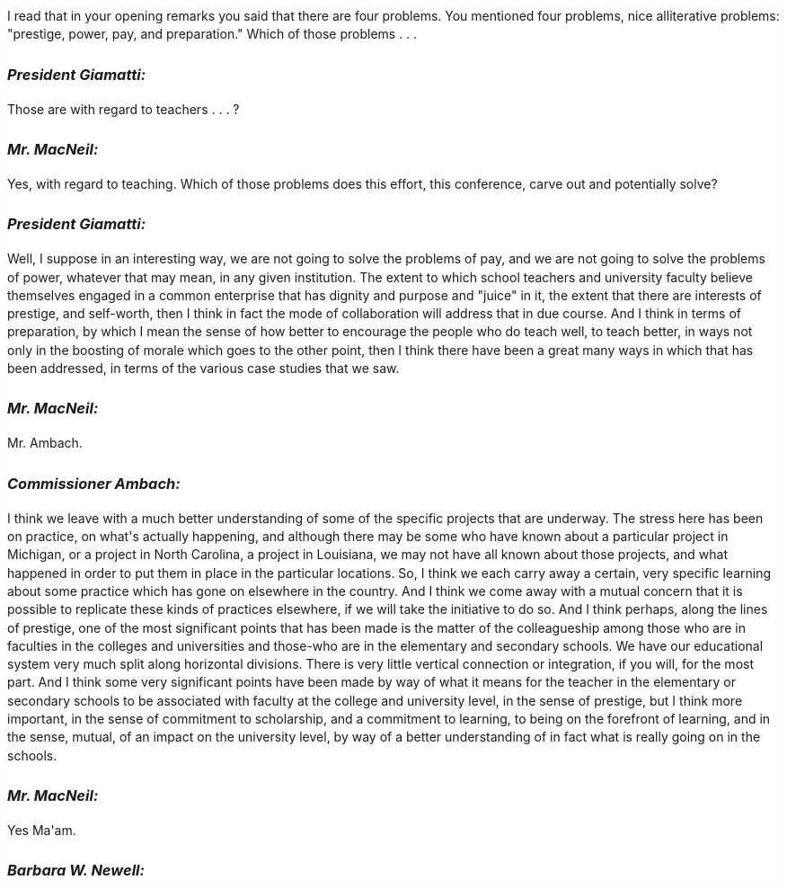 I read that in your opening remarks you said that there are four problems.
You mentioned four problems, nice alliterative problems: "prestige, power,
pay, and preparation." Which of those problems . . . 
</p>
<h3><i>President Giamatti:</i></h3>
<p>
Those are with regard to teachers . . . ?
</p>
<h3><i>Mr. MacNeil:</i> </h3>
<p>Yes, with regard to teaching. Which of those
problems does this effort, this conference, carve out and potentially
solve?
</p>
<h3><i>President Giamatti:</i></h3>
<p> Well, I suppose in an interesting way,
we are not going to solve the problems of pay, and we are not going to
solve the problems of power, whatever that may mean, in any given
institution. The extent to which school teachers and university faculty
believe themselves engaged in a common enterprise that has dignity and
purpose and "juice" in it, the extent that there are interests of
prestige, and self-worth, then I think in fact the mode of collaboration
will address that in due course. And I think in terms of preparation, by
which I mean the sense of how better to encourage the people who do teach
well, to teach better, in ways not only in the boosting of morale which
goes to the other point, then I think there have been a great many ways in
which that has been addressed, in terms of the various case studies that
we saw.
</p>
<h3><i>Mr. MacNeil:</i></h3>
<p>
Mr. Ambach.
</p>
<h3><i>Commissioner Ambach:</i> </h3>
<p>
I think we leave with a much better understanding of some of the specific
projects that are underway.  The stress here has been on practice, on
what's actually happening, and although there may be some who have known
about a particular project in Michigan, or a project in North Carolina, a
project in Louisiana, we may not have all known about those projects, and
what happened in order to put them in place in the particular locations.
So, I think we each carry away a certain, very specific learning about
some practice which has gone on elsewhere in the country. And I think we
come away with a mutual concern that it is possible to replicate these
kinds of practices elsewhere, if we will take the initiative to do so. And
I think perhaps, along the lines of prestige, one of the most significant
points that has been made is the matter of the colleagueship among those
who are in faculties in the colleges and universities and those-who are in
the elementary and secondary schools. We have our educational system very
much split along horizontal divisions. There is very little vertical
connection or integration, if you will, for the most part. And I think
some very significant points have been made by way of what it means for
the teacher in the elementary or secondary schools to be associated with
faculty at the college and university level, in the sense of prestige, but
I think more important, in the sense of commitment to scholarship, and a
commitment to learning, to being on the forefront of learning, and in the
sense, mutual, of an impact on the university level, by way of a better
understanding of in fact what is really going on in the schools.
</p>
<h3><i>Mr. MacNeil:</i></h3>
<p>
Yes Ma'am.
</p>
<h3><i>Barbara W. Newell:</i></h3>
<p>